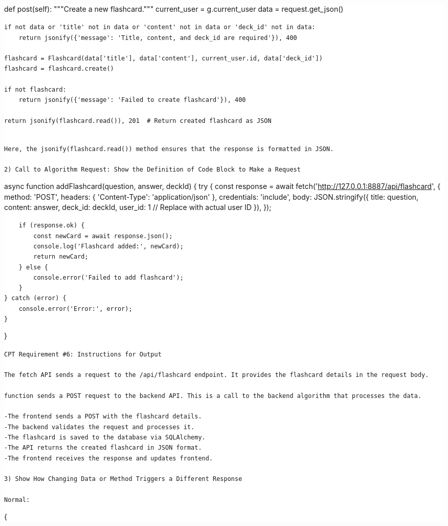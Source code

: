 def post(self):
    """Create a new flashcard."""
    current_user = g.current_user
    data = request.get_json()

    if not data or 'title' not in data or 'content' not in data or 'deck_id' not in data:
        return jsonify({'message': 'Title, content, and deck_id are required'}), 400

    flashcard = Flashcard(data['title'], data['content'], current_user.id, data['deck_id'])
    flashcard = flashcard.create()

    if not flashcard:
        return jsonify({'message': 'Failed to create flashcard'}), 400

    return jsonify(flashcard.read()), 201  # Return created flashcard as JSON
```

Here, the jsonify(flashcard.read()) method ensures that the response is formatted in JSON.

2) Call to Algorithm Request: Show the Definition of Code Block to Make a Request

```
async function addFlashcard(question, answer, deckId) {
    try {
        const response = await fetch('http://127.0.0.1:8887/api/flashcard', {
            method: 'POST',
            headers: { 'Content-Type': 'application/json' },
            credentials: 'include',
            body: JSON.stringify({
                title: question,
                content: answer,
                deck_id: deckId,
                user_id: 1  // Replace with actual user ID
            }),
        });

        if (response.ok) {
            const newCard = await response.json();
            console.log('Flashcard added:', newCard);
            return newCard;
        } else {
            console.error('Failed to add flashcard');
        }
    } catch (error) {
        console.error('Error:', error);
    }
}
```
CPT Requirement #6: Instructions for Output

The fetch API sends a request to the /api/flashcard endpoint. It provides the flashcard details in the request body.

function sends a POST request to the backend API. This is a call to the backend algorithm that processes the data.

-The frontend sends a POST with the flashcard details.
-The backend validates the request and processes it.
-The flashcard is saved to the database via SQLAlchemy.
-The API returns the created flashcard in JSON format.
-The frontend receives the response and updates frontend. 

3) Show How Changing Data or Method Triggers a Different Response

Normal:
```
{
